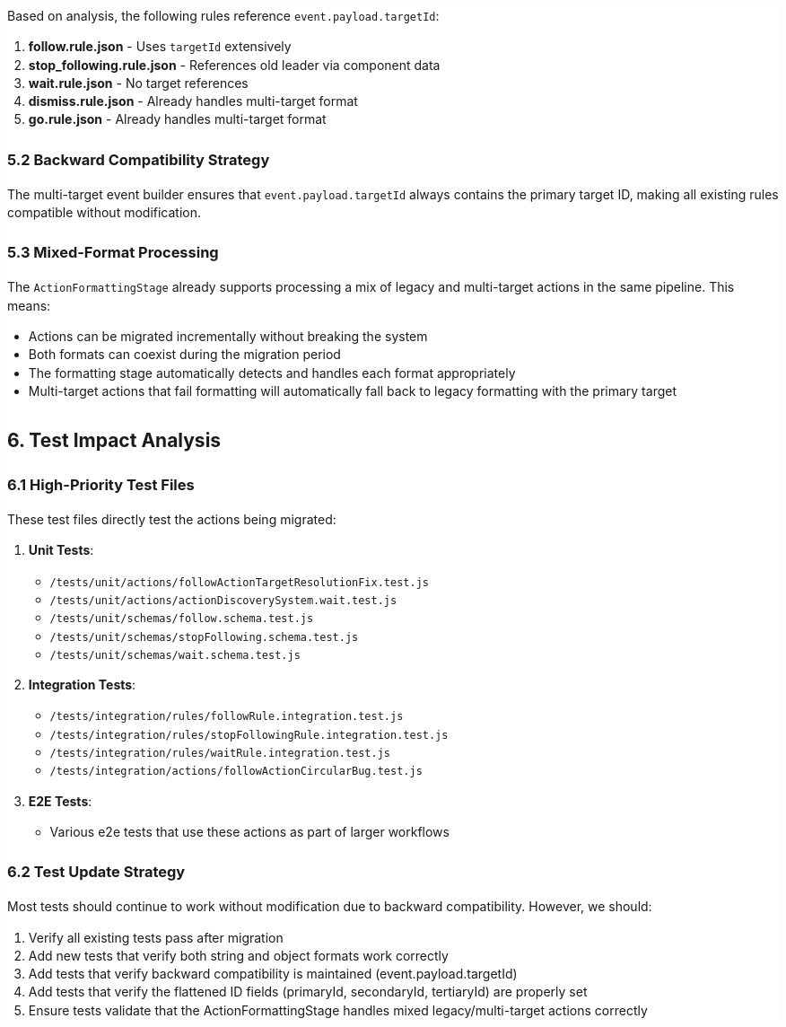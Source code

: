 Based on analysis, the following rules reference `event.payload.targetId`:

1. **follow.rule.json** - Uses `targetId` extensively
2. **stop_following.rule.json** - References old leader via component data
3. **wait.rule.json** - No target references
4. **dismiss.rule.json** - Already handles multi-target format
5. **go.rule.json** - Already handles multi-target format

### 5.2 Backward Compatibility Strategy

The multi-target event builder ensures that `event.payload.targetId` always contains the primary target ID, making all existing rules compatible without modification.

### 5.3 Mixed-Format Processing

The `ActionFormattingStage` already supports processing a mix of legacy and multi-target actions in the same pipeline. This means:
- Actions can be migrated incrementally without breaking the system
- Both formats can coexist during the migration period
- The formatting stage automatically detects and handles each format appropriately
- Multi-target actions that fail formatting will automatically fall back to legacy formatting with the primary target

## 6. Test Impact Analysis

### 6.1 High-Priority Test Files

These test files directly test the actions being migrated:

1. **Unit Tests**:
   - `/tests/unit/actions/followActionTargetResolutionFix.test.js`
   - `/tests/unit/actions/actionDiscoverySystem.wait.test.js`
   - `/tests/unit/schemas/follow.schema.test.js`
   - `/tests/unit/schemas/stopFollowing.schema.test.js`
   - `/tests/unit/schemas/wait.schema.test.js`

2. **Integration Tests**:
   - `/tests/integration/rules/followRule.integration.test.js`
   - `/tests/integration/rules/stopFollowingRule.integration.test.js`
   - `/tests/integration/rules/waitRule.integration.test.js`
   - `/tests/integration/actions/followActionCircularBug.test.js`

3. **E2E Tests**:
   - Various e2e tests that use these actions as part of larger workflows

### 6.2 Test Update Strategy

Most tests should continue to work without modification due to backward compatibility. However, we should:

1. Verify all existing tests pass after migration
2. Add new tests that verify both string and object formats work correctly
3. Add tests that verify backward compatibility is maintained (event.payload.targetId)
4. Add tests that verify the flattened ID fields (primaryId, secondaryId, tertiaryId) are properly set
5. Ensure tests validate that the ActionFormattingStage handles mixed legacy/multi-target actions correctly
